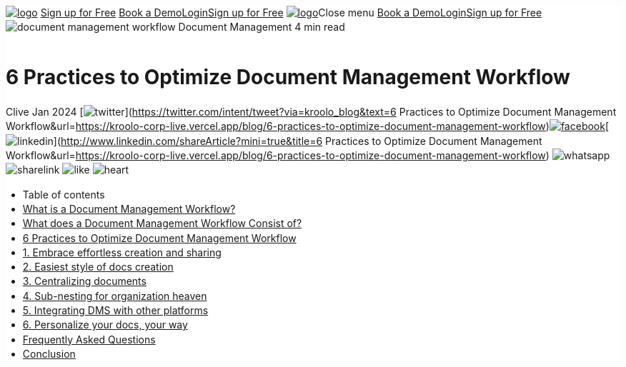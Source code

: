[![logo](https://kroolo.com/_next/image?url=https%3A%2F%2Fkroolo-corp-live.vercel.app%2F_next%2Fstatic%2Fmedia%2Flogo.068deb1b.webp&w=3840&q=100)](https://kroolo.com/)
[Sign up for Free](https://app.kroolo.com/signin)
[Book a Demo](https://kroolo.com/book-demo)[Login](https://app.kroolo.com/signin)[Sign up for Free](https://app.kroolo.com/signup)
[![logo](https://kroolo.com/_next/image?url=https%3A%2F%2Fkroolo-corp-live.vercel.app%2F_next%2Fstatic%2Fmedia%2Flogo.068deb1b.webp&w=3840&q=100)](https://kroolo.com/)Close menu
[Book a Demo](https://kroolo.com/book-demo)[Login](https://app.kroolo.com/signin)[Sign up for Free](https://app.kroolo.com/signup)
![document management workflow](https://kroolo.com/_next/image?url=https%3A%2F%2Fd1x9j2lb4srxrw.cloudfront.net%2Fmedia%2Fhome%2Fpost%2Fimages%2Ffeature%2FThumbnails_YAVyAwa.jpg&w=1920&q=75)
Document Management
4 min read
# 6 Practices to Optimize Document Management Workflow
Clive
Jan 2024
[![twitter](https://kroolo-corp-live.vercel.app/_next/static/media/twiter.20ff8766.svg)](https://twitter.com/intent/tweet?via=kroolo_blog&text=6 Practices to Optimize Document Management Workflow&url=https://kroolo-corp-live.vercel.app/blog/6-practices-to-optimize-document-management-workflow)[![facebook](https://kroolo-corp-live.vercel.app/_next/static/media/facebook.f72a9de9.svg)](https://www.facebook.com/sharer/sharer.php?u=https://kroolo-corp-live.vercel.app/blog/6-practices-to-optimize-document-management-workflow)[![linkedin](https://kroolo-corp-live.vercel.app/_next/static/media/Social-icon.ed8b8bc0.svg)](http://www.linkedin.com/shareArticle?mini=true&title=6 Practices to Optimize Document Management Workflow&url=https://kroolo-corp-live.vercel.app/blog/6-practices-to-optimize-document-management-workflow)
![whatsapp](https://kroolo-corp-live.vercel.app/_next/static/media/whatsapp.80d1726f.svg)
![sharelink](https://kroolo-corp-live.vercel.app/_next/static/media/link-01.fbe029cd.svg)
![like](https://kroolo-corp-live.vercel.app/_next/static/media/heart-rounded.0441a402.svg)
![heart](https://kroolo-corp-live.vercel.app/_next/static/media/thumbs-up.3d56dccc.svg)
  * Table of contents
  * [What is a Document Management Workflow?](https://kroolo.com/blog/6-practices-to-optimize-document-management-workflow#contentid-1)
  * [What does a Document Management Workflow Consist of?](https://kroolo.com/blog/6-practices-to-optimize-document-management-workflow#contentid-2)
  * [6 Practices to Optimize Document Management Workflow](https://kroolo.com/blog/6-practices-to-optimize-document-management-workflow#contentid-3)
  * [1. Embrace effortless creation and sharing](https://kroolo.com/blog/6-practices-to-optimize-document-management-workflow#contenth3-1)
  * [2. Easiest style of docs creation](https://kroolo.com/blog/6-practices-to-optimize-document-management-workflow#contenth3-2)
  * [3. Centralizing documents](https://kroolo.com/blog/6-practices-to-optimize-document-management-workflow#contenth3-3)
  * [4. Sub-nesting for organization heaven](https://kroolo.com/blog/6-practices-to-optimize-document-management-workflow#contenth3-4)
  * [5. Integrating DMS with other platforms](https://kroolo.com/blog/6-practices-to-optimize-document-management-workflow#contenth3-5)
  * [6. Personalize your docs, your way](https://kroolo.com/blog/6-practices-to-optimize-document-management-workflow#contenth3-6)
  * [Frequently Asked Questions ](https://kroolo.com/blog/6-practices-to-optimize-document-management-workflow#contentid-4)
  * [Conclusion](https://kroolo.com/blog/6-practices-to-optimize-document-management-workflow#conclusion)
